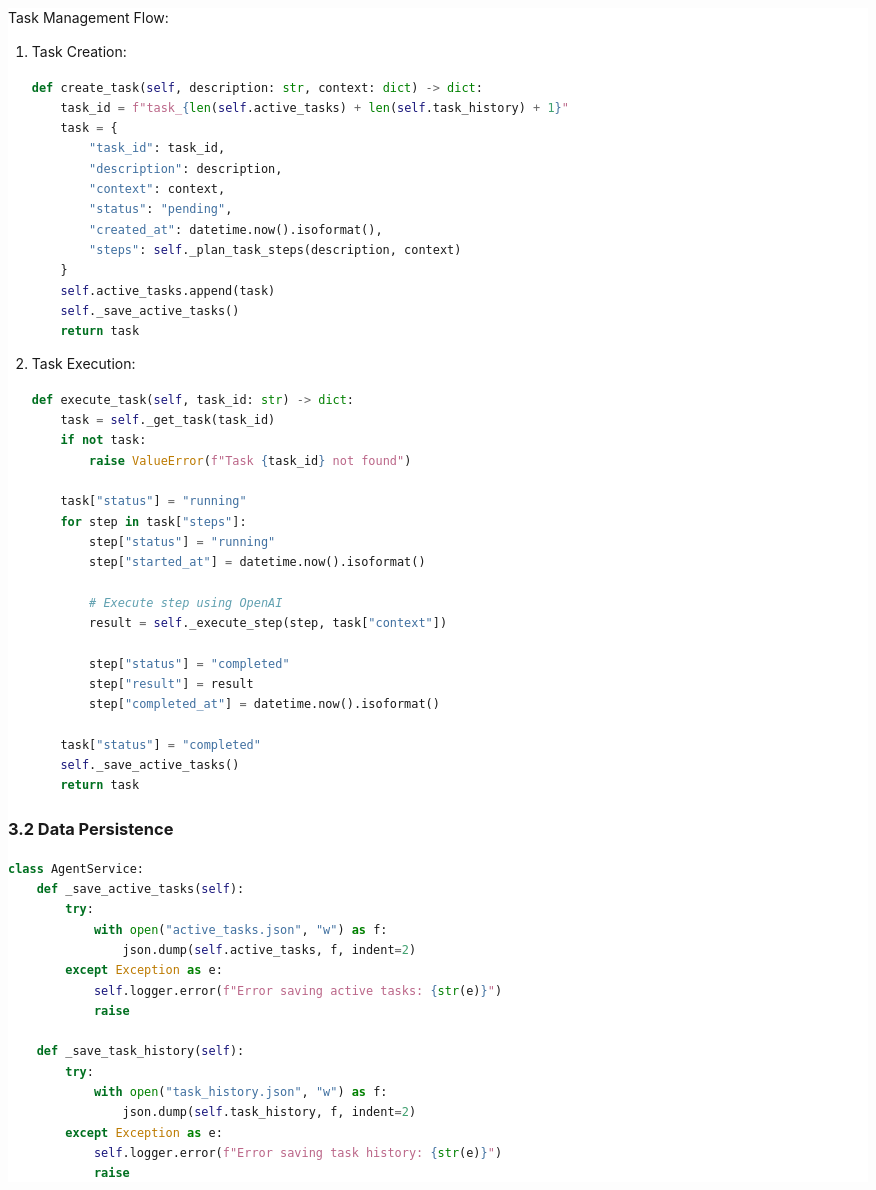Task Management Flow:
1. Task Creation:
   ```python
   def create_task(self, description: str, context: dict) -> dict:
       task_id = f"task_{len(self.active_tasks) + len(self.task_history) + 1}"
       task = {
           "task_id": task_id,
           "description": description,
           "context": context,
           "status": "pending",
           "created_at": datetime.now().isoformat(),
           "steps": self._plan_task_steps(description, context)
       }
       self.active_tasks.append(task)
       self._save_active_tasks()
       return task
   ```

2. Task Execution:
   ```python
   def execute_task(self, task_id: str) -> dict:
       task = self._get_task(task_id)
       if not task:
           raise ValueError(f"Task {task_id} not found")
           
       task["status"] = "running"
       for step in task["steps"]:
           step["status"] = "running"
           step["started_at"] = datetime.now().isoformat()
           
           # Execute step using OpenAI
           result = self._execute_step(step, task["context"])
           
           step["status"] = "completed"
           step["result"] = result
           step["completed_at"] = datetime.now().isoformat()
           
       task["status"] = "completed"
       self._save_active_tasks()
       return task
   ```

### 3.2 Data Persistence
```python:src/services/agent_service.py
class AgentService:
    def _save_active_tasks(self):
        try:
            with open("active_tasks.json", "w") as f:
                json.dump(self.active_tasks, f, indent=2)
        except Exception as e:
            self.logger.error(f"Error saving active tasks: {str(e)}")
            raise

    def _save_task_history(self):
        try:
            with open("task_history.json", "w") as f:
                json.dump(self.task_history, f, indent=2)
        except Exception as e:
            self.logger.error(f"Error saving task history: {str(e)}")
            raise
```

